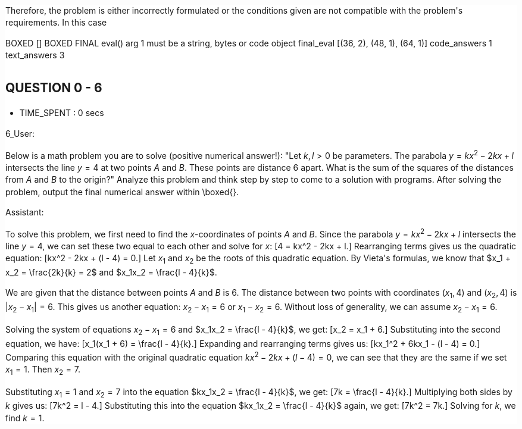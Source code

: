 Therefore, the problem is either incorrectly formulated or the conditions given are not compatible with the problem's requirements. In this case

BOXED []
BOXED FINAL 
eval() arg 1 must be a string, bytes or code object final_eval
[(36, 2), (48, 1), (64, 1)]
code_answers 1 text_answers 3



## QUESTION 0 - 6 
- TIME_SPENT : 0 secs

6_User:

Below is a math problem you are to solve (positive numerical answer!):
"Let $k, l > 0$ be parameters. The parabola $y = kx^2 - 2kx + l$ intersects the line $y = 4$ at two points $A$ and $B$. These points are distance 6 apart. What is the sum of the squares of the distances from $A$ and $B$ to the origin?"
Analyze this problem and think step by step to come to a solution with programs. After solving the problem, output the final numerical answer within \boxed{}.

Assistant:

 To solve this problem, we first need to find the $x$-coordinates of points $A$ and $B$. Since the parabola $y = kx^2 - 2kx + l$ intersects the line $y = 4$, we can set these two equal to each other and solve for $x$:
\[4 = kx^2 - 2kx + l.\]
Rearranging terms gives us the quadratic equation:
\[kx^2 - 2kx + (l - 4) = 0.\]
Let $x_1$ and $x_2$ be the roots of this quadratic equation. By Vieta's formulas, we know that $x_1 + x_2 = \frac{2k}{k} = 2$ and $x_1x_2 = \frac{l - 4}{k}$.

We are given that the distance between points $A$ and $B$ is 6. The distance between two points with coordinates $(x_1, 4)$ and $(x_2, 4)$ is $|x_2 - x_1| = 6$. This gives us another equation: $x_2 - x_1 = 6$ or $x_1 - x_2 = 6$. Without loss of generality, we can assume $x_2 - x_1 = 6$.

Solving the system of equations $x_2 - x_1 = 6$ and $x_1x_2 = \frac{l - 4}{k}$, we get:
\[x_2 = x_1 + 6.\]
Substituting into the second equation, we have:
\[x_1(x_1 + 6) = \frac{l - 4}{k}.\]
Expanding and rearranging terms gives us:
\[kx_1^2 + 6kx_1 - (l - 4) = 0.\]
Comparing this equation with the original quadratic equation $kx^2 - 2kx + (l - 4) = 0$, we can see that they are the same if we set $x_1 = 1$. Then $x_2 = 7$.

Substituting $x_1 = 1$ and $x_2 = 7$ into the equation $kx_1x_2 = \frac{l - 4}{k}$, we get:
\[7k = \frac{l - 4}{k}.\]
Multiplying both sides by $k$ gives us:
\[7k^2 = l - 4.\]
Substituting this into the equation $kx_1x_2 = \frac{l - 4}{k}$ again, we get:
\[7k^2 = 7k.\]
Solving for $k$, we find $k = 1$.
